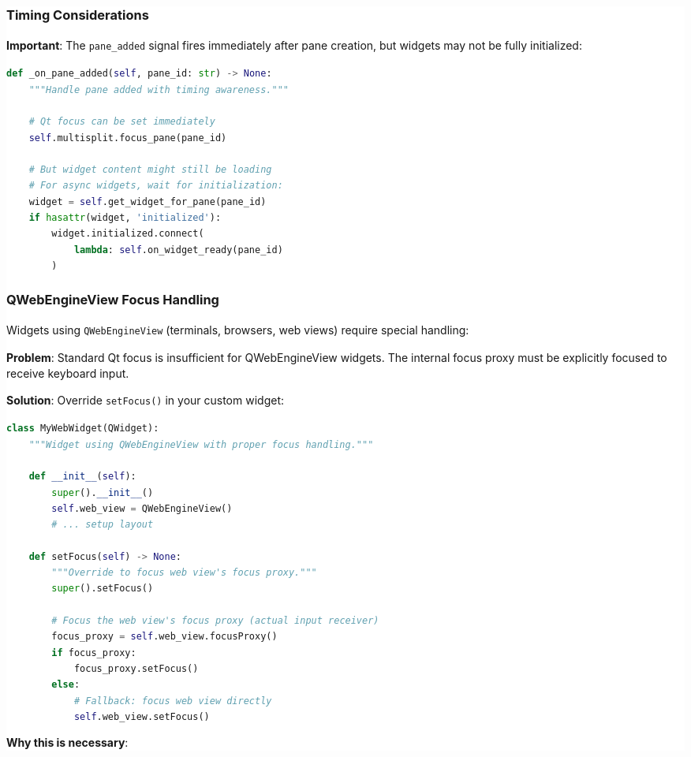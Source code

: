 ### Timing Considerations

**Important**: The `pane_added` signal fires immediately after pane creation, but widgets may not be fully initialized:

```python
def _on_pane_added(self, pane_id: str) -> None:
    """Handle pane added with timing awareness."""

    # Qt focus can be set immediately
    self.multisplit.focus_pane(pane_id)

    # But widget content might still be loading
    # For async widgets, wait for initialization:
    widget = self.get_widget_for_pane(pane_id)
    if hasattr(widget, 'initialized'):
        widget.initialized.connect(
            lambda: self.on_widget_ready(pane_id)
        )
```

### QWebEngineView Focus Handling

Widgets using `QWebEngineView` (terminals, browsers, web views) require special handling:

**Problem**: Standard Qt focus is insufficient for QWebEngineView widgets. The internal focus proxy must be explicitly focused to receive keyboard input.

**Solution**: Override `setFocus()` in your custom widget:

```python
class MyWebWidget(QWidget):
    """Widget using QWebEngineView with proper focus handling."""

    def __init__(self):
        super().__init__()
        self.web_view = QWebEngineView()
        # ... setup layout

    def setFocus(self) -> None:
        """Override to focus web view's focus proxy."""
        super().setFocus()

        # Focus the web view's focus proxy (actual input receiver)
        focus_proxy = self.web_view.focusProxy()
        if focus_proxy:
            focus_proxy.setFocus()
        else:
            # Fallback: focus web view directly
            self.web_view.setFocus()
```

**Why this is necessary**:
